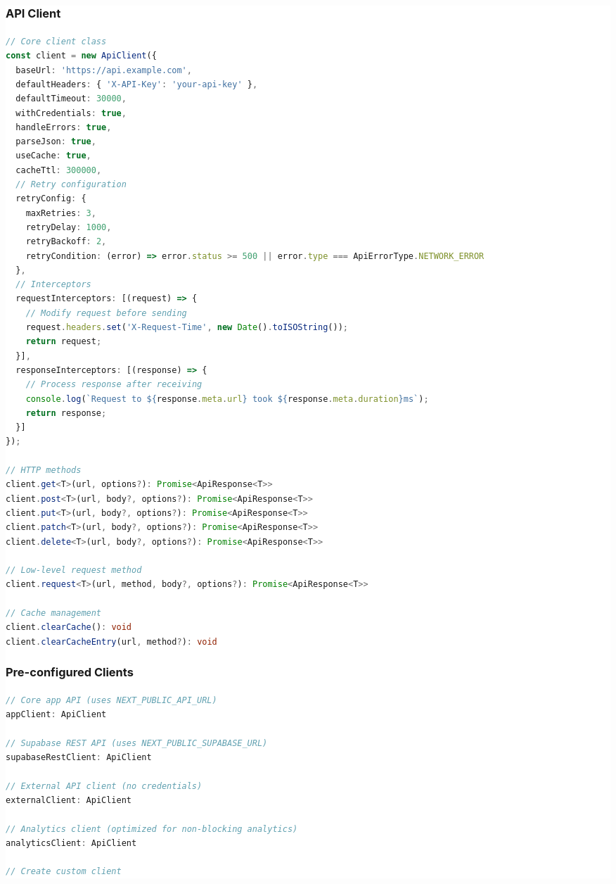 ### API Client

```typescript
// Core client class
const client = new ApiClient({
  baseUrl: 'https://api.example.com',
  defaultHeaders: { 'X-API-Key': 'your-api-key' },
  defaultTimeout: 30000,
  withCredentials: true,
  handleErrors: true,
  parseJson: true,
  useCache: true,
  cacheTtl: 300000,
  // Retry configuration
  retryConfig: {
    maxRetries: 3,
    retryDelay: 1000,
    retryBackoff: 2,
    retryCondition: (error) => error.status >= 500 || error.type === ApiErrorType.NETWORK_ERROR
  },
  // Interceptors
  requestInterceptors: [(request) => {
    // Modify request before sending
    request.headers.set('X-Request-Time', new Date().toISOString());
    return request;
  }],
  responseInterceptors: [(response) => {
    // Process response after receiving
    console.log(`Request to ${response.meta.url} took ${response.meta.duration}ms`);
    return response;
  }]
});

// HTTP methods
client.get<T>(url, options?): Promise<ApiResponse<T>>
client.post<T>(url, body?, options?): Promise<ApiResponse<T>>
client.put<T>(url, body?, options?): Promise<ApiResponse<T>>
client.patch<T>(url, body?, options?): Promise<ApiResponse<T>>
client.delete<T>(url, body?, options?): Promise<ApiResponse<T>>

// Low-level request method
client.request<T>(url, method, body?, options?): Promise<ApiResponse<T>>

// Cache management
client.clearCache(): void
client.clearCacheEntry(url, method?): void
```

### Pre-configured Clients

```typescript
// Core app API (uses NEXT_PUBLIC_API_URL)
appClient: ApiClient

// Supabase REST API (uses NEXT_PUBLIC_SUPABASE_URL)
supabaseRestClient: ApiClient

// External API client (no credentials)
externalClient: ApiClient

// Analytics client (optimized for non-blocking analytics)
analyticsClient: ApiClient

// Create custom client
```